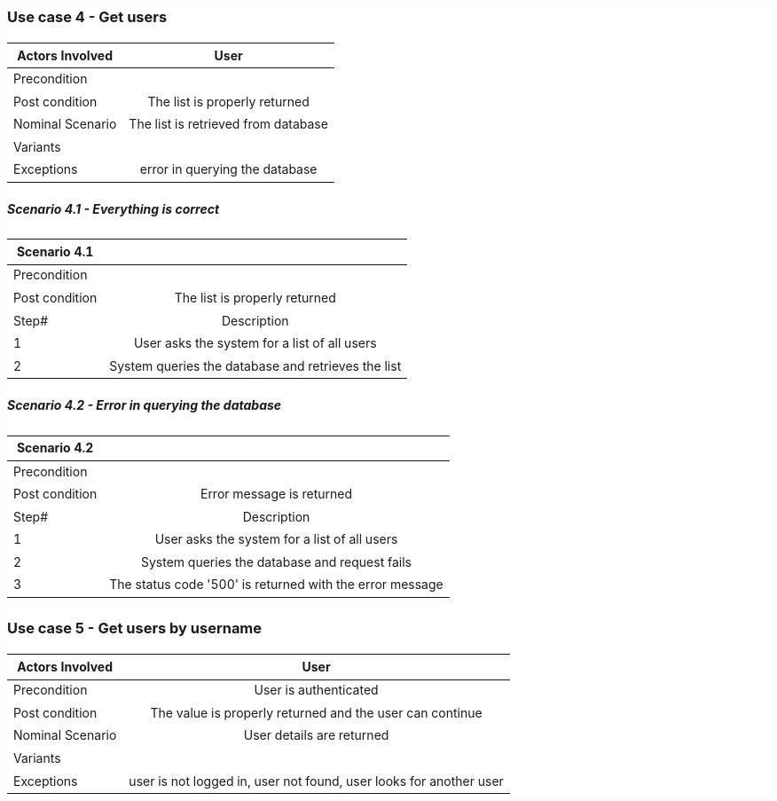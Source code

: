 ### Use case 4 - Get users
| Actors Involved        | User |
| ------------- |:-------------:| 
|  Precondition     | |
|  Post condition     | The list is properly returned  |
|  Nominal Scenario     | The list is retrieved from database |
|  Variants     |  |
|  Exceptions     | error in querying the database |

##### Scenario 4.1 - Everything is correct
| Scenario 4.1 | |
| ------------- |:-------------:| 
|  Precondition     | |
|  Post condition     | The list is properly returned  |
| Step#        | Description  |
|  1     | User asks the system for a list of all users |  
|  2     | System queries the database and retrieves the list |

##### Scenario 4.2 - Error in querying the database
| Scenario 4.2 | |
| ------------- |:-------------:| 
|  Precondition     |  |
|  Post condition     | Error message is returned  |
| Step#        | Description  |
|  1     | User asks the system for a list of all users |  
|  2     | System queries the database and request fails |
|  3     | The status code '500' is returned with the error message |

### Use case 5 - Get users by username
| Actors Involved        | User |
| ------------- |:-------------:| 
|  Precondition     | User is authenticated |
|  Post condition     | The value is properly returned and the user can continue |
|  Nominal Scenario     | User details are returned |
|  Variants     |  |
|  Exceptions     | user is not logged in, user not found, user looks for another user |
